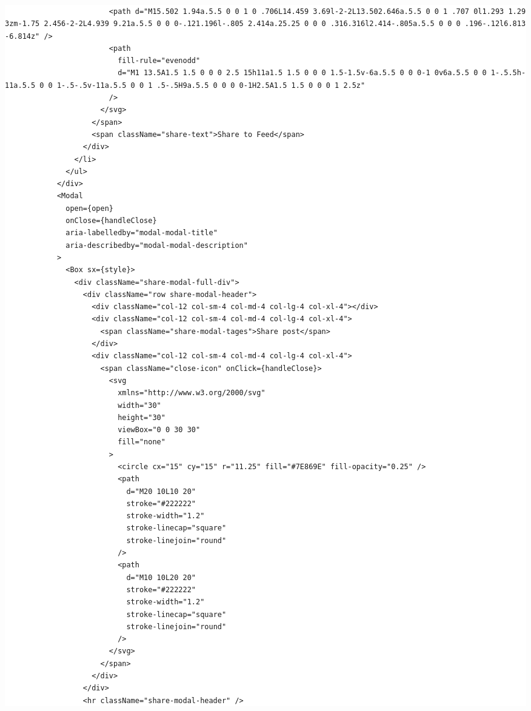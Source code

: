                             <path d="M15.502 1.94a.5.5 0 0 1 0 .706L14.459 3.69l-2-2L13.502.646a.5.5 0 0 1 .707 0l1.293 1.293zm-1.75 2.456-2-2L4.939 9.21a.5.5 0 0 0-.121.196l-.805 2.414a.25.25 0 0 0 .316.316l2.414-.805a.5.5 0 0 0 .196-.12l6.813-6.814z" />
                            <path
                              fill-rule="evenodd"
                              d="M1 13.5A1.5 1.5 0 0 0 2.5 15h11a1.5 1.5 0 0 0 1.5-1.5v-6a.5.5 0 0 0-1 0v6a.5.5 0 0 1-.5.5h-11a.5.5 0 0 1-.5-.5v-11a.5.5 0 0 1 .5-.5H9a.5.5 0 0 0 0-1H2.5A1.5 1.5 0 0 0 1 2.5z"
                            />
                          </svg>
                        </span>
                        <span className="share-text">Share to Feed</span>
                      </div>
                    </li>
                  </ul>
                </div>
                <Modal
                  open={open}
                  onClose={handleClose}
                  aria-labelledby="modal-modal-title"
                  aria-describedby="modal-modal-description"
                >
                  <Box sx={style}>
                    <div className="share-modal-full-div">
                      <div className="row share-modal-header">
                        <div className="col-12 col-sm-4 col-md-4 col-lg-4 col-xl-4"></div>
                        <div className="col-12 col-sm-4 col-md-4 col-lg-4 col-xl-4">
                          <span className="share-modal-tages">Share post</span>
                        </div>
                        <div className="col-12 col-sm-4 col-md-4 col-lg-4 col-xl-4">
                          <span className="close-icon" onClick={handleClose}>
                            <svg
                              xmlns="http://www.w3.org/2000/svg"
                              width="30"
                              height="30"
                              viewBox="0 0 30 30"
                              fill="none"
                            >
                              <circle cx="15" cy="15" r="11.25" fill="#7E869E" fill-opacity="0.25" />
                              <path
                                d="M20 10L10 20"
                                stroke="#222222"
                                stroke-width="1.2"
                                stroke-linecap="square"
                                stroke-linejoin="round"
                              />
                              <path
                                d="M10 10L20 20"
                                stroke="#222222"
                                stroke-width="1.2"
                                stroke-linecap="square"
                                stroke-linejoin="round"
                              />
                            </svg>
                          </span>
                        </div>
                      </div>
                      <hr className="share-modal-header" />
